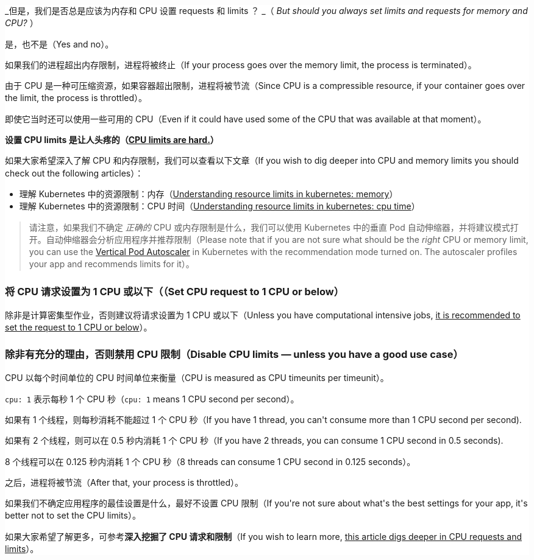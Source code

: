 _但是，我们是否总是应该为内存和 CPU 设置 requests 和 limits ？ _（ _But should you always set limits and requests for memory and CPU?_ ）

是，也不是（Yes and no）。

如果我们的进程超出内存限制，进程将被终止（If your process goes over the memory limit, the process is terminated）。

由于 CPU 是一种可压缩资源，如果容器超出限制，进程将被节流（Since CPU is a compressible resource, if your container goes over the limit, the process is throttled）。

即使它当时还可以使用一些可用的 CPU（Even if it could have used some of the CPU that was available at that moment）。

**设置 CPU limits 是让人头疼的（[CPU limits are hard.](https://www.reddit.com/r/kubernetes/comments/cmp7jj/multithreading_in_a_container_with_limited/ew52fcj/)）**

如果大家希望深入了解 CPU 和内存限制，我们可以查看以下文章（If you wish to dig deeper into CPU and memory limits you should check out the following articles）：

- 理解 Kubernetes 中的资源限制：内存（[Understanding resource limits in kubernetes: memory](https://medium.com/@betz.mark/understanding-resource-limits-in-kubernetes-memory-6b41e9a955f9)）
- 理解 Kubernetes 中的资源限制：CPU 时间（[Understanding resource limits in kubernetes: cpu time](https://medium.com/@betz.mark/understanding-resource-limits-in-kubernetes-cpu-time-9eff74d3161b)）

> 请注意，如果我们不确定 _正确的_ CPU 或内存限制是什么，我们可以使用 Kubernetes 中的垂直 Pod 自动伸缩器，并将建议模式打开。自动伸缩器会分析应用程序并推荐限制（Please note that if you are not sure what should be the _right_ CPU or memory limit, you can use the [Vertical Pod Autoscaler](https://github.com/kubernetes/autoscaler/tree/master/vertical-pod-autoscaler) in Kubernetes with the recommendation mode turned on. The autoscaler profiles your app and recommends limits for it）。

### 将 CPU 请求设置为 1 CPU 或以下（（Set CPU request to 1 CPU or below）

除非是计算密集型作业，否则建议将请求设置为 1 CPU 或以下（Unless you have computational intensive jobs, [it is recommended to set the request to 1 CPU or below](https://www.youtube.com/watch?v=xjpHggHKm78)）。

### 除非有充分的理由，否则禁用 CPU 限制（Disable CPU limits — unless you have a good use case）

CPU 以每个时间单位的 CPU 时间单位来衡量（CPU is measured as CPU timeunits per timeunit）。

`cpu: 1` 表示每秒 1 个 CPU 秒（`cpu: 1` means 1 CPU second per second）。

如果有 1 个线程，则每秒消耗不能超过 1 个 CPU 秒（If you have 1 thread, you can't consume more than 1 CPU second per second).

如果有 2 个线程，则可以在 0.5 秒内消耗 1 个 CPU 秒（If you have 2 threads, you can consume 1 CPU second in 0.5 seconds).

8 个线程可以在 0.125 秒内消耗 1 个 CPU 秒（8 threads can consume 1 CPU second in 0.125 seconds）。

之后，进程将被节流（After that, your process is throttled）。

如果我们不确定应用程序的最佳设置是什么，最好不设置 CPU 限制（If you're not sure about what's the best settings for your app, it's better not to set the CPU limits）。

如果大家希望了解更多，可参考**深入挖掘了 CPU 请求和限制**（If you wish to learn more, [this article digs deeper in CPU requests and limits](https://medium.com/@betz.mark/understanding-resource-limits-in-kubernetes-cpu-time-9eff74d3161b)）。
